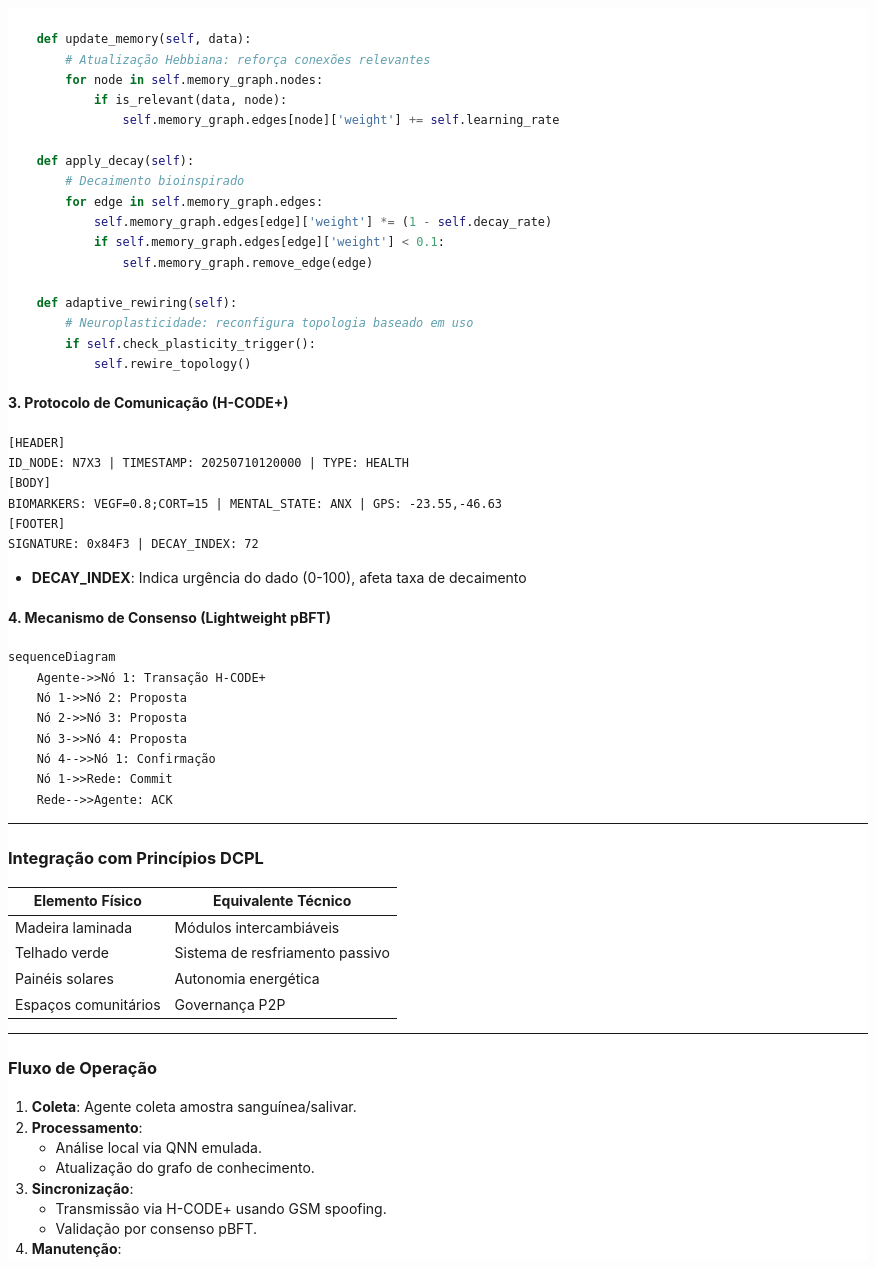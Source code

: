 ```python
        
    def update_memory(self, data):
        # Atualização Hebbiana: reforça conexões relevantes
        for node in self.memory_graph.nodes:
            if is_relevant(data, node):
                self.memory_graph.edges[node]['weight'] += self.learning_rate
                
    def apply_decay(self):
        # Decaimento bioinspirado
        for edge in self.memory_graph.edges:
            self.memory_graph.edges[edge]['weight'] *= (1 - self.decay_rate)
            if self.memory_graph.edges[edge]['weight'] < 0.1:
                self.memory_graph.remove_edge(edge)
                
    def adaptive_rewiring(self):
        # Neuroplasticidade: reconfigura topologia baseado em uso
        if self.check_plasticity_trigger():
            self.rewire_topology()
```
#### 3. Protocolo de Comunicação (H-CODE+)
```plaintext
[HEADER]
ID_NODE: N7X3 | TIMESTAMP: 20250710120000 | TYPE: HEALTH
[BODY]
BIOMARKERS: VEGF=0.8;CORT=15 | MENTAL_STATE: ANX | GPS: -23.55,-46.63
[FOOTER]
SIGNATURE: 0x84F3 | DECAY_INDEX: 72
```
- **DECAY_INDEX**: Indica urgência do dado (0-100), afeta taxa de decaimento
#### 4. Mecanismo de Consenso (Lightweight pBFT)
```mermaid
sequenceDiagram
    Agente->>Nó 1: Transação H-CODE+
    Nó 1->>Nó 2: Proposta
    Nó 2->>Nó 3: Proposta
    Nó 3->>Nó 4: Proposta
    Nó 4-->>Nó 1: Confirmação
    Nó 1->>Rede: Commit
    Rede-->>Agente: ACK
```
---
### Integração com Princípios DCPL
| Elemento Físico       | Equivalente Técnico              |
|-----------------------|----------------------------------|
| Madeira laminada      | Módulos intercambiáveis          |
| Telhado verde         | Sistema de resfriamento passivo  |
| Painéis solares       | Autonomia energética             |
| Espaços comunitários  | Governança P2P                   |
---
### Fluxo de Operação
1. **Coleta**: Agente coleta amostra sanguínea/salivar.
2. **Processamento**: 
   - Análise local via QNN emulada.
   - Atualização do grafo de conhecimento.
3. **Sincronização**: 
   - Transmissão via H-CODE+ usando GSM spoofing.
   - Validação por consenso pBFT.
4. **Manutenção**: